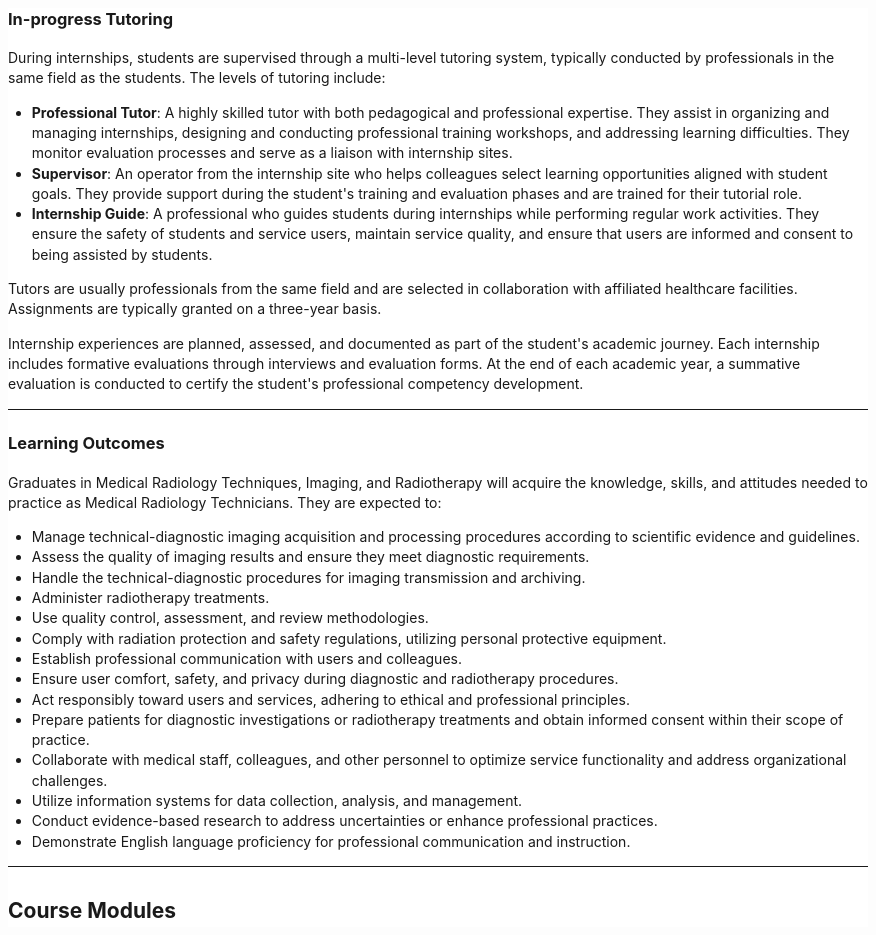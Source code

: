 
### In-progress Tutoring

During internships, students are supervised through a multi-level tutoring system, typically conducted by professionals in the same field as the students. The levels of tutoring include:

- **Professional Tutor**: A highly skilled tutor with both pedagogical and professional expertise. They assist in organizing and managing internships, designing and conducting professional training workshops, and addressing learning difficulties. They monitor evaluation processes and serve as a liaison with internship sites.  
- **Supervisor**: An operator from the internship site who helps colleagues select learning opportunities aligned with student goals. They provide support during the student's training and evaluation phases and are trained for their tutorial role.  
- **Internship Guide**: A professional who guides students during internships while performing regular work activities. They ensure the safety of students and service users, maintain service quality, and ensure that users are informed and consent to being assisted by students.

Tutors are usually professionals from the same field and are selected in collaboration with affiliated healthcare facilities. Assignments are typically granted on a three-year basis.

Internship experiences are planned, assessed, and documented as part of the student's academic journey. Each internship includes formative evaluations through interviews and evaluation forms. At the end of each academic year, a summative evaluation is conducted to certify the student's professional competency development.

---

### Learning Outcomes

Graduates in Medical Radiology Techniques, Imaging, and Radiotherapy will acquire the knowledge, skills, and attitudes needed to practice as Medical Radiology Technicians. They are expected to:

- Manage technical-diagnostic imaging acquisition and processing procedures according to scientific evidence and guidelines.  
- Assess the quality of imaging results and ensure they meet diagnostic requirements.  
- Handle the technical-diagnostic procedures for imaging transmission and archiving.  
- Administer radiotherapy treatments.  
- Use quality control, assessment, and review methodologies.  
- Comply with radiation protection and safety regulations, utilizing personal protective equipment.  
- Establish professional communication with users and colleagues.  
- Ensure user comfort, safety, and privacy during diagnostic and radiotherapy procedures.  
- Act responsibly toward users and services, adhering to ethical and professional principles.  
- Prepare patients for diagnostic investigations or radiotherapy treatments and obtain informed consent within their scope of practice.  
- Collaborate with medical staff, colleagues, and other personnel to optimize service functionality and address organizational challenges.  
- Utilize information systems for data collection, analysis, and management.  
- Conduct evidence-based research to address uncertainties or enhance professional practices.  
- Demonstrate English language proficiency for professional communication and instruction.

---

## Course Modules
